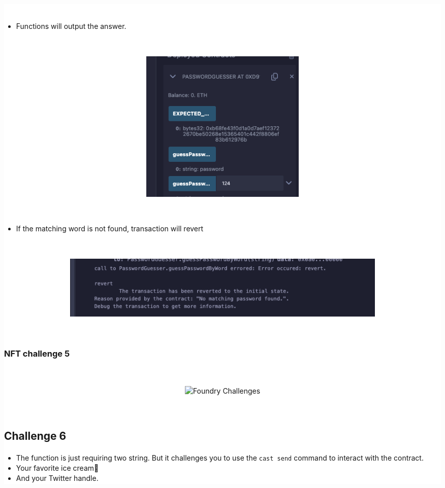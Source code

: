 </p>
<br/>

- Functions will output the answer.

<br/>
<p align="center">
<img src="./challenge_5/challenge_5_functions_1.png" width="300" alt="Foundry Challenges">
</p>
<br/>

- If the matching word is not found, transaction will revert

<br/>
<p align="center">
<img src="./challenge_5/challenge_5_function_1_revert.png" width="600" alt="Foundry Challenges">
</p>
<br/>

### NFT challenge 5

<br/>
<p align="center">
<img src="./challenge_5/NFT_challenge_5.avif" width="200" alt="Foundry Challenges">
</p>
<br/>

## Challenge 6

- The function is just requiring two string. But it challenges you to use the `cast send` command to interact with the contract.
- Your favorite ice cream🍦
- And your Twitter handle.
